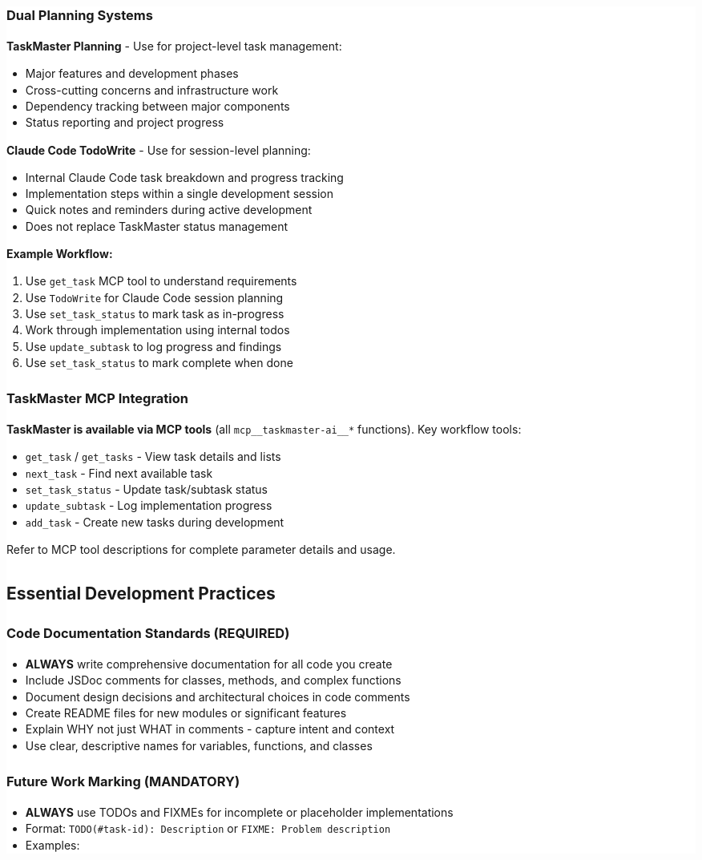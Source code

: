### Dual Planning Systems

**TaskMaster Planning** - Use for project-level task management:

- Major features and development phases
- Cross-cutting concerns and infrastructure work
- Dependency tracking between major components
- Status reporting and project progress

**Claude Code TodoWrite** - Use for session-level planning:

- Internal Claude Code task breakdown and progress tracking
- Implementation steps within a single development session
- Quick notes and reminders during active development
- Does not replace TaskMaster status management

**Example Workflow:**

1. Use `get_task` MCP tool to understand requirements
2. Use `TodoWrite` for Claude Code session planning  
3. Use `set_task_status` to mark task as in-progress
4. Work through implementation using internal todos
5. Use `update_subtask` to log progress and findings
6. Use `set_task_status` to mark complete when done

### TaskMaster MCP Integration

**TaskMaster is available via MCP tools** (all `mcp__taskmaster-ai__*` functions). Key workflow tools:

- `get_task` / `get_tasks` - View task details and lists
- `next_task` - Find next available task
- `set_task_status` - Update task/subtask status
- `update_subtask` - Log implementation progress
- `add_task` - Create new tasks during development

Refer to MCP tool descriptions for complete parameter details and usage.

## Essential Development Practices

### Code Documentation Standards (REQUIRED)

- **ALWAYS** write comprehensive documentation for all code you create
- Include JSDoc comments for classes, methods, and complex functions
- Document design decisions and architectural choices in code comments
- Create README files for new modules or significant features
- Explain WHY not just WHAT in comments - capture intent and context
- Use clear, descriptive names for variables, functions, and classes

### Future Work Marking (MANDATORY)

- **ALWAYS** use TODOs and FIXMEs for incomplete or placeholder implementations
- Format: `TODO(#task-id): Description` or `FIXME: Problem description`
- Examples:
